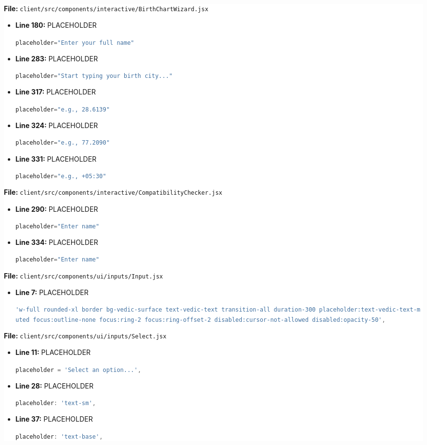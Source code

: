 **File:** `client/src/components/interactive/BirthChartWizard.jsx`

- **Line 180:** PLACEHOLDER
  ```javascript
  placeholder="Enter your full name"
  ```

- **Line 283:** PLACEHOLDER
  ```javascript
  placeholder="Start typing your birth city..."
  ```

- **Line 317:** PLACEHOLDER
  ```javascript
  placeholder="e.g., 28.6139"
  ```

- **Line 324:** PLACEHOLDER
  ```javascript
  placeholder="e.g., 77.2090"
  ```

- **Line 331:** PLACEHOLDER
  ```javascript
  placeholder="e.g., +05:30"
  ```

**File:** `client/src/components/interactive/CompatibilityChecker.jsx`

- **Line 290:** PLACEHOLDER
  ```javascript
  placeholder="Enter name"
  ```

- **Line 334:** PLACEHOLDER
  ```javascript
  placeholder="Enter name"
  ```

**File:** `client/src/components/ui/inputs/Input.jsx`

- **Line 7:** PLACEHOLDER
  ```javascript
  'w-full rounded-xl border bg-vedic-surface text-vedic-text transition-all duration-300 placeholder:text-vedic-text-muted focus:outline-none focus:ring-2 focus:ring-offset-2 disabled:cursor-not-allowed disabled:opacity-50',
  ```

**File:** `client/src/components/ui/inputs/Select.jsx`

- **Line 11:** PLACEHOLDER
  ```javascript
  placeholder = 'Select an option...',
  ```

- **Line 28:** PLACEHOLDER
  ```javascript
  placeholder: 'text-sm',
  ```

- **Line 37:** PLACEHOLDER
  ```javascript
  placeholder: 'text-base',
  ```
